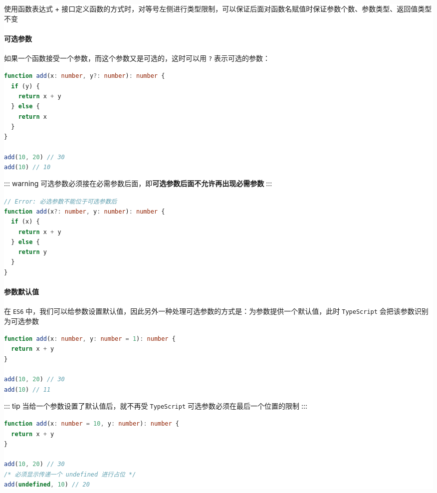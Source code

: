 使用函数表达式 + 接口定义函数的方式时，对等号左侧进行类型限制，可以保证后面对函数名赋值时保证参数个数、参数类型、返回值类型不变

#### 可选参数

如果一个函数接受一个参数，而这个参数又是可选的，这时可以用 `?` 表示可选的参数：

```ts
function add(x: number, y?: number): number {
  if (y) {
    return x + y
  } else {
    return x
  }
}

add(10, 20) // 30
add(10) // 10
```

::: warning
可选参数必须接在必需参数后面，即**可选参数后面不允许再出现必需参数**
:::

```ts
// Error: 必选参数不能位于可选参数后
function add(x?: number, y: number): number {
  if (x) {
    return x + y
  } else {
    return y
  }
}
```

#### 参数默认值

在 `ES6` 中，我们可以给参数设置默认值，因此另外一种处理可选参数的方式是：为参数提供一个默认值，此时 `TypeScript` 会把该参数识别为可选参数

```ts
function add(x: number, y: number = 1): number {
  return x + y
}

add(10, 20) // 30
add(10) // 11
```

::: tip
当给一个参数设置了默认值后，就不再受 `TypeScript` 可选参数必须在最后一个位置的限制
:::

```ts {6}
function add(x: number = 10, y: number): number {
  return x + y
}

add(10, 20) // 30
/* 必须显示传递一个 undefined 进行占位 */
add(undefined, 10) // 20
```
